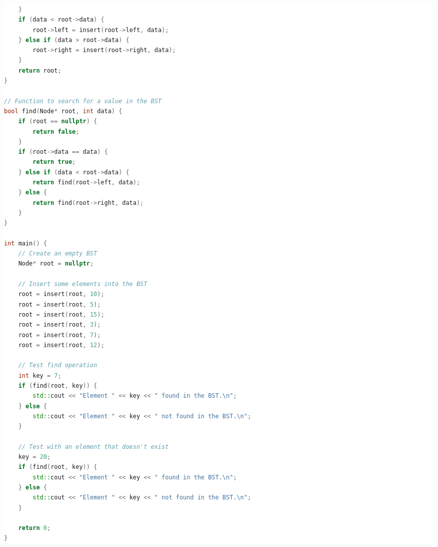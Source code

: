 ```cpp
    }
    if (data < root->data) {
        root->left = insert(root->left, data);
    } else if (data > root->data) {
        root->right = insert(root->right, data);
    }
    return root;
}

// Function to search for a value in the BST
bool find(Node* root, int data) {
    if (root == nullptr) {
        return false;
    }
    if (root->data == data) {
        return true;
    } else if (data < root->data) {
        return find(root->left, data);
    } else {
        return find(root->right, data);
    }
}

int main() {
    // Create an empty BST
    Node* root = nullptr;

    // Insert some elements into the BST
    root = insert(root, 10);
    root = insert(root, 5);
    root = insert(root, 15);
    root = insert(root, 3);
    root = insert(root, 7);
    root = insert(root, 12);

    // Test find operation
    int key = 7;
    if (find(root, key)) {
        std::cout << "Element " << key << " found in the BST.\n";
    } else {
        std::cout << "Element " << key << " not found in the BST.\n";
    }

    // Test with an element that doesn't exist
    key = 20;
    if (find(root, key)) {
        std::cout << "Element " << key << " found in the BST.\n";
    } else {
        std::cout << "Element " << key << " not found in the BST.\n";
    }

    return 0;
}
```
